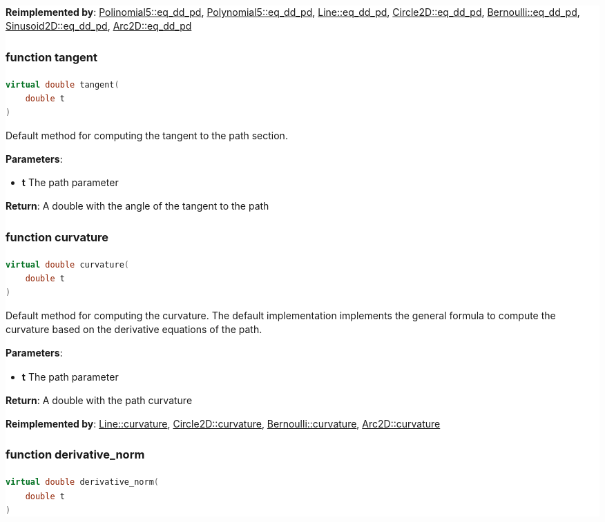 **Reimplemented by**: [Polinomial5::eq_dd_pd](/medusa_base/api/markdown/medusa_planning/dsor_paths/Classes/classPolinomial5/#function-eq-dd-pd), [Polynomial5::eq_dd_pd](/medusa_base/api/markdown/medusa_planning/dsor_paths/Classes/classPolynomial5/#function-eq-dd-pd), [Line::eq_dd_pd](/medusa_base/api/markdown/medusa_planning/dsor_paths/Classes/classLine/#function-eq-dd-pd), [Circle2D::eq_dd_pd](/medusa_base/api/markdown/medusa_planning/dsor_paths/Classes/classCircle2D/#function-eq-dd-pd), [Bernoulli::eq_dd_pd](/medusa_base/api/markdown/medusa_planning/dsor_paths/Classes/classBernoulli/#function-eq-dd-pd), [Sinusoid2D::eq_dd_pd](/medusa_base/api/markdown/medusa_planning/dsor_paths/Classes/classSinusoid2D/#function-eq-dd-pd), [Arc2D::eq_dd_pd](/medusa_base/api/markdown/medusa_planning/dsor_paths/Classes/classArc2D/#function-eq-dd-pd)


### function tangent

```cpp
virtual double tangent(
    double t
)
```

Default method for computing the tangent to the path section. 

**Parameters**: 

  * **t** The path parameter


**Return**: A double with the angle of the tangent to the path 

### function curvature

```cpp
virtual double curvature(
    double t
)
```

Default method for computing the curvature. The default implementation implements the general formula to compute the curvature based on the derivative equations of the path. 

**Parameters**: 

  * **t** The path parameter


**Return**: A double with the path curvature 

**Reimplemented by**: [Line::curvature](/medusa_base/api/markdown/medusa_planning/dsor_paths/Classes/classLine/#function-curvature), [Circle2D::curvature](/medusa_base/api/markdown/medusa_planning/dsor_paths/Classes/classCircle2D/#function-curvature), [Bernoulli::curvature](/medusa_base/api/markdown/medusa_planning/dsor_paths/Classes/classBernoulli/#function-curvature), [Arc2D::curvature](/medusa_base/api/markdown/medusa_planning/dsor_paths/Classes/classArc2D/#function-curvature)


### function derivative_norm

```cpp
virtual double derivative_norm(
    double t
)
```
